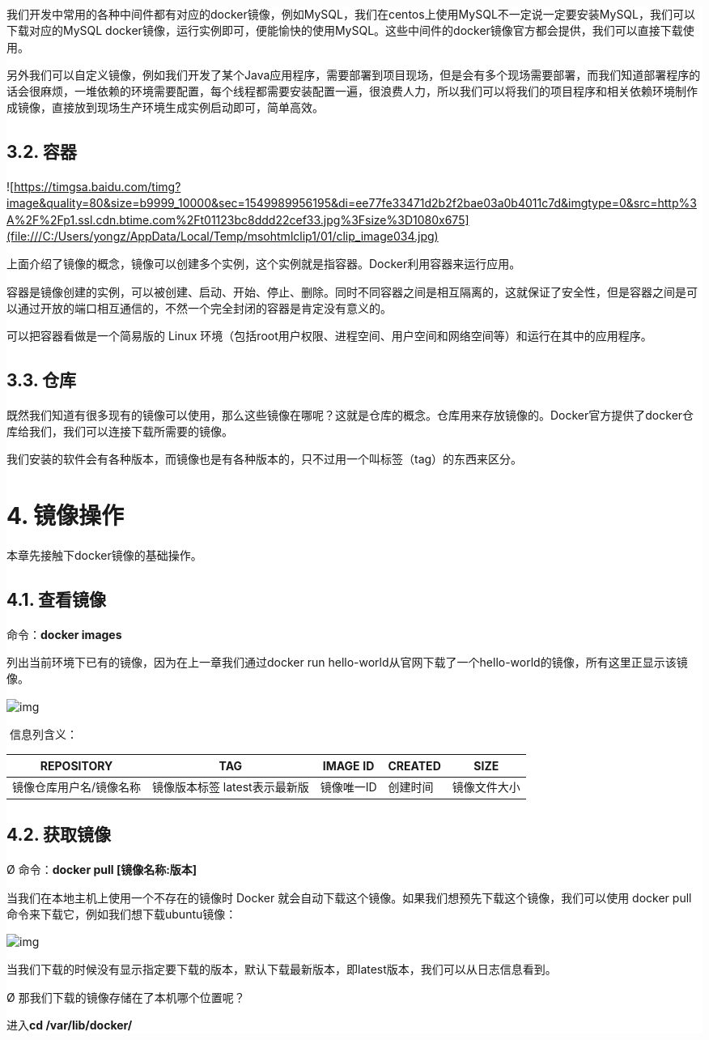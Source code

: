 我们开发中常用的各种中间件都有对应的docker镜像，例如MySQL，我们在centos上使用MySQL不一定说一定要安装MySQL，我们可以下载对应的MySQL  docker镜像，运行实例即可，便能愉快的使用MySQL。这些中间件的docker镜像官方都会提供，我们可以直接下载使用。

另外我们可以自定义镜像，例如我们开发了某个Java应用程序，需要部署到项目现场，但是会有多个现场需要部署，而我们知道部署程序的话会很麻烦，一堆依赖的环境需要配置，每个线程都需要安装配置一遍，很浪费人力，所以我们可以将我们的项目程序和相关依赖环境制作成镜像，直接放到现场生产环境生成实例启动即可，简单高效。

## 3.2.   容器

![https://timgsa.baidu.com/timg?image&quality=80&size=b9999_10000&sec=1549989956195&di=ee77fe33471d2b2f2bae03a0b4011c7d&imgtype=0&src=http%3A%2F%2Fp1.ssl.cdn.btime.com%2Ft01123bc8ddd22cef33.jpg%3Fsize%3D1080x675](file:///C:/Users/yongz/AppData/Local/Temp/msohtmlclip1/01/clip_image034.jpg)

上面介绍了镜像的概念，镜像可以创建多个实例，这个实例就是指容器。Docker利用容器来运行应用。

容器是镜像创建的实例，可以被创建、启动、开始、停止、删除。同时不同容器之间是相互隔离的，这就保证了安全性，但是容器之间是可以通过开放的端口相互通信的，不然一个完全封闭的容器是肯定没有意义的。

可以把容器看做是一个简易版的 Linux 环境（包括root用户权限、进程空间、用户空间和网络空间等）和运行在其中的应用程序。

## 3.3.   仓库

既然我们知道有很多现有的镜像可以使用，那么这些镜像在哪呢？这就是仓库的概念。仓库用来存放镜像的。Docker官方提供了docker仓库给我们，我们可以连接下载所需要的镜像。

我们安装的软件会有各种版本，而镜像也是有各种版本的，只不过用一个叫标签（tag）的东西来区分。

# 4.     镜像操作

本章先接触下docker镜像的基础操作。

## 4.1.   查看镜像

命令：**docker images**

列出当前环境下已有的镜像，因为在上一章我们通过docker run hello-world从官网下载了一个hello-world的镜像，所有这里正显示该镜像。

![img](file:///C:/Users/yongz/AppData/Local/Temp/msohtmlclip1/01/clip_image036.jpg)

​      信息列含义：

| **REPOSITORY**          | **TAG**                         | **IMAGE ID** | **CREATED** | **SIZE**     |
| ----------------------- | ------------------------------- | ------------ | ----------- | ------------ |
| 镜像仓库用户名/镜像名称 | 镜像版本标签   latest表示最新版 | 镜像唯一ID   | 创建时间    | 镜像文件大小 |

## 4.2.   获取镜像

Ø  命令：**docker pull [镜像名称:版本]**

当我们在本地主机上使用一个不存在的镜像时 Docker 就会自动下载这个镜像。如果我们想预先下载这个镜像，我们可以使用 docker pull 命令来下载它，例如我们想下载ubuntu镜像：

![img](file:///C:/Users/yongz/AppData/Local/Temp/msohtmlclip1/01/clip_image038.jpg)

当我们下载的时候没有显示指定要下载的版本，默认下载最新版本，即latest版本，我们可以从日志信息看到。

Ø  那我们下载的镜像存储在了本机哪个位置呢？

进入**cd  /var/lib/docker/**
